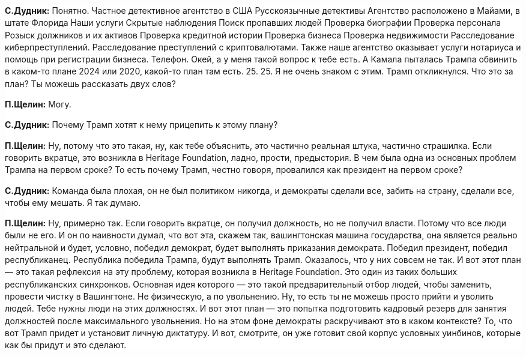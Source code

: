 **С.Дудник:**
Понятно.
Частное детективное агентство в США Русскоязычные детективы Агентство расположено в Майами, в штате Флорида Наши услуги Скрытые наблюдения Поиск пропавших людей Проверка биографии Проверка персонала Розыск должников и их активов Проверка кредитной истории Проверка бизнеса Проверка недвижимости Расследование киберпреступлений.
Расследование преступлений с криптовалютами.
Также наше агентство оказывает услуги нотариуса и помощь при регистрации бизнеса.
Телефон.
Окей, а у меня такой вопрос к тебе есть.
А Камала пыталась Трампа обвинить в каком-то плане 2024 или 2020, какой-то план там есть.
25.
25.
Я не очень знаком с этим.
Трамп откликнулся.
Что это за план?
Ты можешь рассказать двух слов?

**П.Щелин:**
Могу.

**С.Дудник:**
Почему Трамп хотят к нему прицепить к этому плану?

**П.Щелин:**
Ну, потому что это такая, ну, как тебе объяснить, это частично реальная штука, частично страшилка.
Если говорить вкратце, это возникла в Heritage Foundation, ладно, прости, предыстория.
В чем была одна из основных проблем Трампа на первом сроке?
То есть почему Трамп, честно говоря, провалился как президент на первом сроке?

**С.Дудник:**
Команда была плохая, он не был политиком никогда, и демократы сделали все, забить на страну, сделали все, чтобы ему мешать.
Я так думаю.

**П.Щелин:**
Ну, примерно так.
Если говорить вкратце, он получил должность, но не получил власти.
Потому что все люди были не его.
И он по наивности думал, что вот эта, скажем так, вашингтонская машина государства, она является реально нейтральной и будет, условно, победил демократ, будет выполнять приказания демократа.
Победил президент, победил республиканец.
Республика победила Трампа, будут выполнять Трамп.
Оказалось, что у них совсем не так.
И вот этот план — это такая рефлексия на эту проблему, которая возникла в Heritage Foundation.
Это один из таких больших республиканских синхронков.
Основная идея которого — это такой предварительный отбор людей, чтобы заменить, провести чистку в Вашингтоне.
Не физическую, а по увольнению.
Ну, то есть ты не можешь просто прийти и уволить людей.
Тебе нужны люди на этих должностях.
И вот этот план — это попытка подготовить кадровый резерв для занятия должностей после максимального увольнения.
Но на этом фоне демократы раскручивают это в каком контексте?
То, что вот Трамп придет и установит личную диктатуру.
И вот, смотрите, он уже готовит свой корпус условных уинбинов, которые как бы придут и это сделают.

